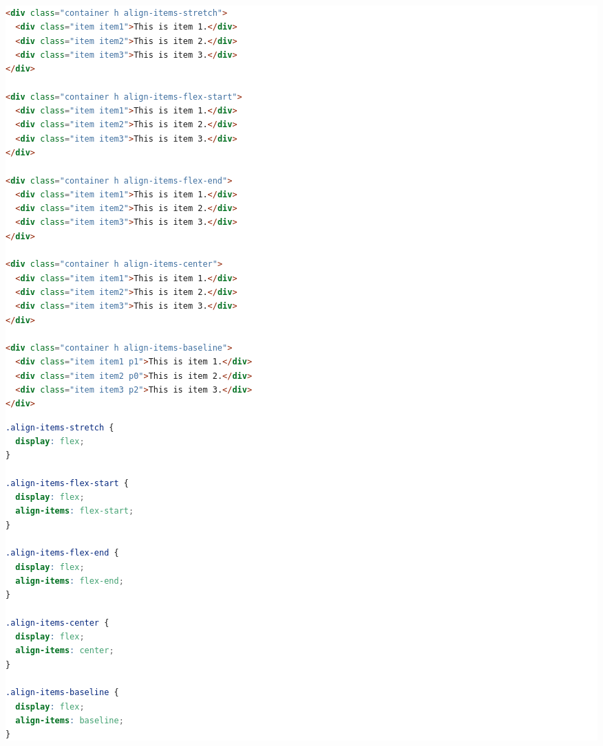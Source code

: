 ```html
<div class="container h align-items-stretch">
  <div class="item item1">This is item 1.</div>
  <div class="item item2">This is item 2.</div>
  <div class="item item3">This is item 3.</div>
</div>

<div class="container h align-items-flex-start">
  <div class="item item1">This is item 1.</div>
  <div class="item item2">This is item 2.</div>
  <div class="item item3">This is item 3.</div>
</div>

<div class="container h align-items-flex-end">
  <div class="item item1">This is item 1.</div>
  <div class="item item2">This is item 2.</div>
  <div class="item item3">This is item 3.</div>
</div>

<div class="container h align-items-center">
  <div class="item item1">This is item 1.</div>
  <div class="item item2">This is item 2.</div>
  <div class="item item3">This is item 3.</div>
</div>

<div class="container h align-items-baseline">
  <div class="item item1 p1">This is item 1.</div>
  <div class="item item2 p0">This is item 2.</div>
  <div class="item item3 p2">This is item 3.</div>
</div>
```

```css
.align-items-stretch {
  display: flex;
}

.align-items-flex-start {
  display: flex;
  align-items: flex-start;
}

.align-items-flex-end {
  display: flex;
  align-items: flex-end;
}

.align-items-center {
  display: flex;
  align-items: center;
}

.align-items-baseline {
  display: flex;
  align-items: baseline;
}
```
